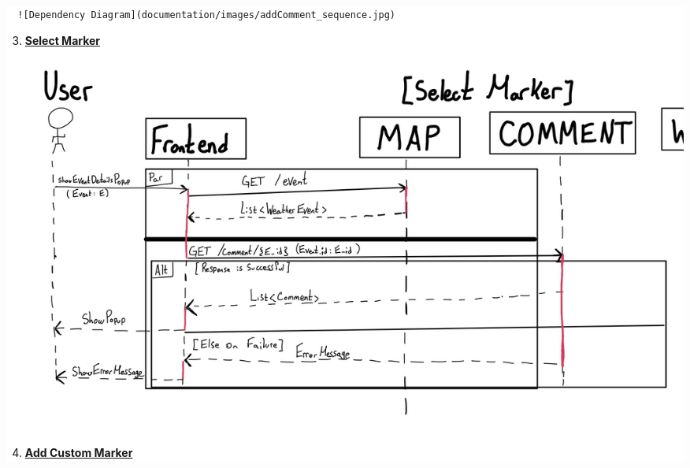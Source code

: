       ![Dependency Diagram](documentation/images/addComment_sequence.jpg)
3. [**Select Marker**](#fr1)

      ![Dependency Diagram](documentation/images/selectMarker_sequence.jpg)
4. [**Add Custom Marker**](#fr1)
